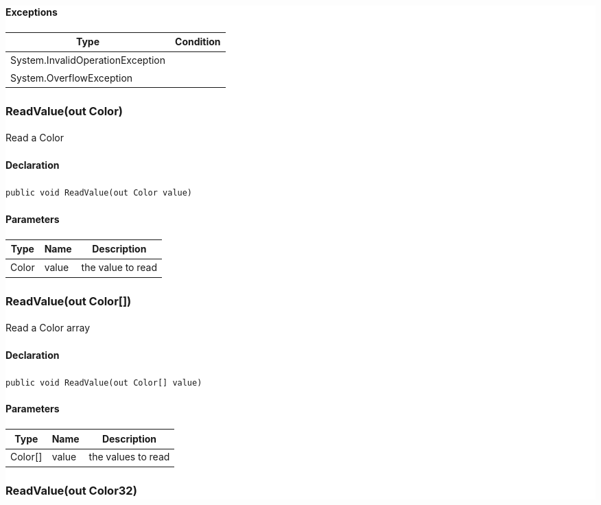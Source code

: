 #### Exceptions

| Type                             | Condition |
|----------------------------------|-----------|
| System.InvalidOperationException |           |
| System.OverflowException         |           |

### ReadValue(out Color)

<div class="markdown level1 summary">

Read a Color

</div>

<div class="markdown level1 conceptual">

</div>

#### Declaration

``` lang-csharp
public void ReadValue(out Color value)
```

#### Parameters

| Type  | Name  | Description       |
|-------|-------|-------------------|
| Color | value | the value to read |

### ReadValue(out Color\[\])

<div class="markdown level1 summary">

Read a Color array

</div>

<div class="markdown level1 conceptual">

</div>

#### Declaration

``` lang-csharp
public void ReadValue(out Color[] value)
```

#### Parameters

| Type      | Name  | Description        |
|-----------|-------|--------------------|
| Color\[\] | value | the values to read |

### ReadValue(out Color32)
